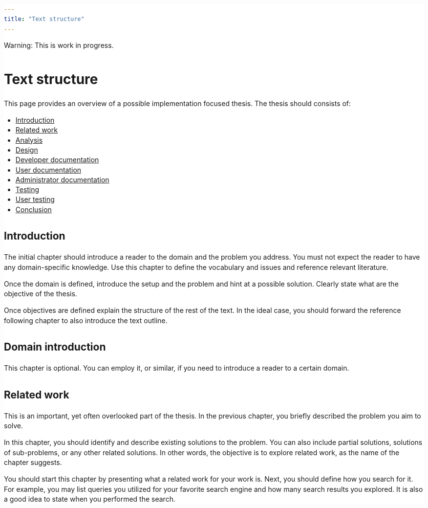 ```yaml
---
title: "Text structure"
---
```


Warning: <span class="danger">This is work in progress.</span>

# Text structure

This page provides an overview of a possible implementation focused thesis.
The thesis should consists of:
- [Introduction](#introduction)
- [Related work](#related-work)
- [Analysis](#analysis)
- [Design](#design)
- [Developer documentation](#developer-documentation)
- [User documentation](#user-documentation)
- [Administrator documentation](#administrator-documentation)
- [Testing](#testing)
- [User testing](#user-testing)
- [Conclusion](#conclusion)

## Introduction

The initial chapter should introduce a reader to the domain and the problem you address.
You must not expect the reader to have any domain-specific knowledge.
Use this chapter to define the vocabulary and issues and reference relevant literature.

Once the domain is defined, introduce the setup and the problem and hint at a possible solution.
Clearly state what are the objective of the thesis.

Once objectives are defined explain the structure of the rest of the text.
In the ideal case, you should forward the reference following chapter to also introduce the text outline.

## Domain introduction

This chapter is optional.
You can employ it, or similar, if you need to introduce a reader to a certain domain.

## Related work

This is an important, yet often overlooked part of the thesis.
In the previous chapter, you briefly described the problem you aim to solve.

In this chapter, you should identify and describe existing solutions to the problem.
You can also include partial solutions, solutions of sub-problems, or any other related solutions.
In other words, the objective is to explore related work, as the name of the chapter suggests.

You should start this chapter by presenting what a related work for your work is.
Next, you should define how you search for it.
For example, you may list queries you utilized for your favorite search engine and how many search results you explored.
It is also a good idea to state when you performed the search.
